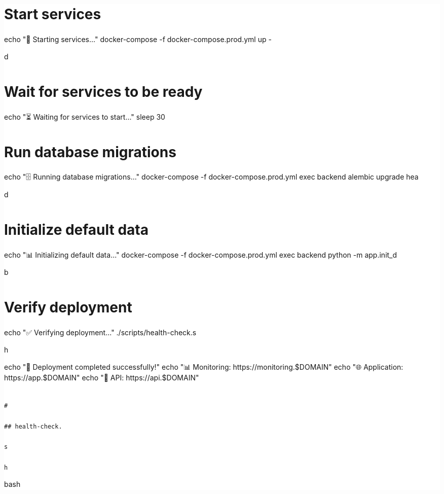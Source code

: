 # Start services

echo "🚀 Starting services..."
docker-compose -f docker-compose.prod.yml up -

d

# Wait for services to be ready

echo "⏳ Waiting for services to start..."
sleep 30

# Run database migrations

echo "🗄️ Running database migrations..."
docker-compose -f docker-compose.prod.yml exec backend alembic upgrade hea

d

# Initialize default data

echo "📊 Initializing default data..."
docker-compose -f docker-compose.prod.yml exec backend python -m app.init_d

b

# Verify deployment

echo "✅ Verifying deployment..."
./scripts/health-check.s

h

echo "🎉 Deployment completed successfully!"
echo "📊 Monitoring: https://monitoring.$DOMAIN"
echo "🌐 Application: https://app.$DOMAIN"
echo "🔌 API: https://api.$DOMAIN"

```

#

## health-check.

s

h

```

bash
